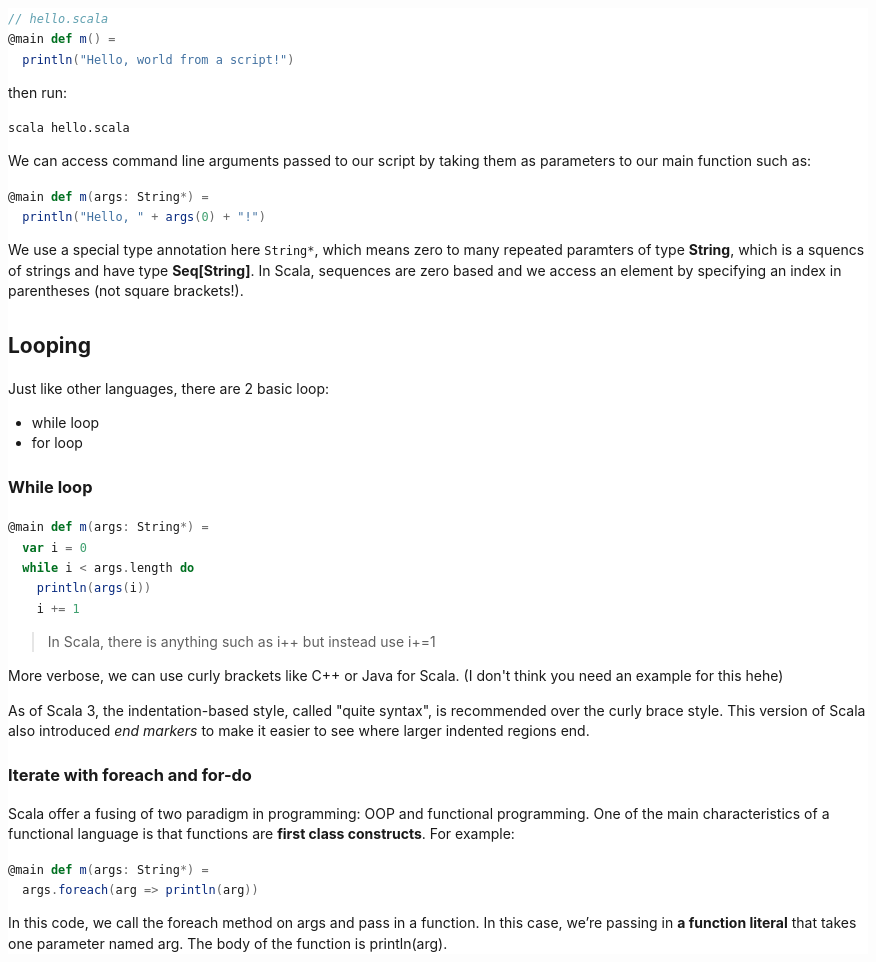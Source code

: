 ```scala
// hello.scala
@main def m() =
  println("Hello, world from a script!")
```

then run:

```bash
scala hello.scala
```

We can access command line arguments passed to our script by taking them as parameters to our main function such as:

```scala
@main def m(args: String*) = 
  println("Hello, " + args(0) + "!")
```

We use a special type annotation here `String*`, which means zero to many repeated paramters of type **String**, 
which is a squencs of strings and have type **Seq[String]**. In Scala, sequences are zero based and we access an element by specifying
an index in parentheses (not square brackets!).

## Looping
Just like other languages, there are 2 basic loop:
- while loop
- for loop
### While loop
```scala
@main def m(args: String*) =
  var i = 0
  while i < args.length do
    println(args(i))
    i += 1
```

> In Scala, there is anything such as i++ but instead use i+=1

More verbose, we can use curly brackets like C++ or Java for Scala. (I don't think you need an example for this hehe)

As of Scala 3, the indentation-based style, called "quite syntax", is recommended over the curly brace style. This version of Scala
also introduced *end markers* to make it easier to see where larger indented regions end. 

### Iterate with foreach and for-do
Scala offer a fusing of two paradigm in programming: OOP and functional programming.
One of the main characteristics of a functional language is that functions are **first class constructs**. For example:

```scala
@main def m(args: String*) = 
  args.foreach(arg => println(arg))
```
In this code, we call the foreach method on args and pass in a function. In this case, we’re passing in **a function literal** that takes one parameter named arg. The body of the function is println(arg).
